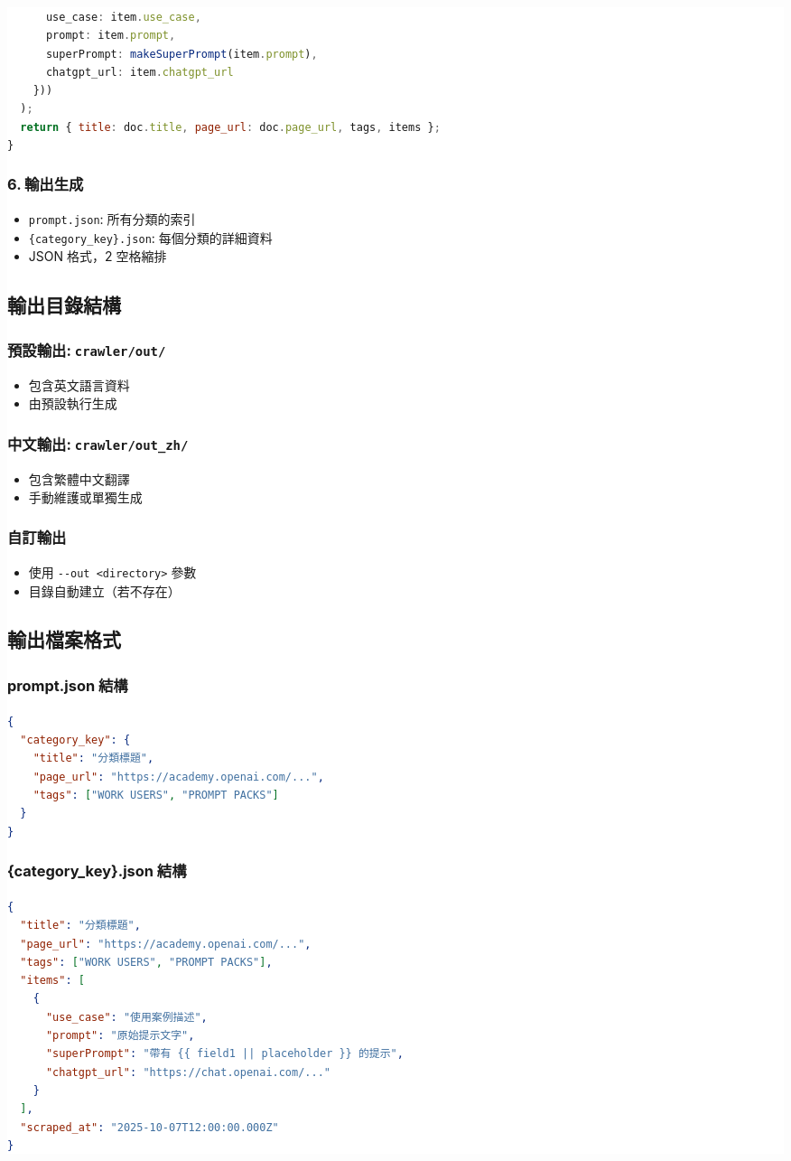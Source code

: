 ```javascript
      use_case: item.use_case,
      prompt: item.prompt,
      superPrompt: makeSuperPrompt(item.prompt),
      chatgpt_url: item.chatgpt_url
    }))
  );
  return { title: doc.title, page_url: doc.page_url, tags, items };
}
```

### 6. 輸出生成
- `prompt.json`: 所有分類的索引
- `{category_key}.json`: 每個分類的詳細資料
- JSON 格式，2 空格縮排

## 輸出目錄結構

### 預設輸出: `crawler/out/`
- 包含英文語言資料
- 由預設執行生成

### 中文輸出: `crawler/out_zh/`
- 包含繁體中文翻譯
- 手動維護或單獨生成

### 自訂輸出
- 使用 `--out <directory>` 參數
- 目錄自動建立（若不存在）

## 輸出檔案格式

### prompt.json 結構
```json
{
  "category_key": {
    "title": "分類標題",
    "page_url": "https://academy.openai.com/...",
    "tags": ["WORK USERS", "PROMPT PACKS"]
  }
}
```

### {category_key}.json 結構
```json
{
  "title": "分類標題",
  "page_url": "https://academy.openai.com/...",
  "tags": ["WORK USERS", "PROMPT PACKS"],
  "items": [
    {
      "use_case": "使用案例描述",
      "prompt": "原始提示文字",
      "superPrompt": "帶有 {{ field1 || placeholder }} 的提示",
      "chatgpt_url": "https://chat.openai.com/..."
    }
  ],
  "scraped_at": "2025-10-07T12:00:00.000Z"
}
```
